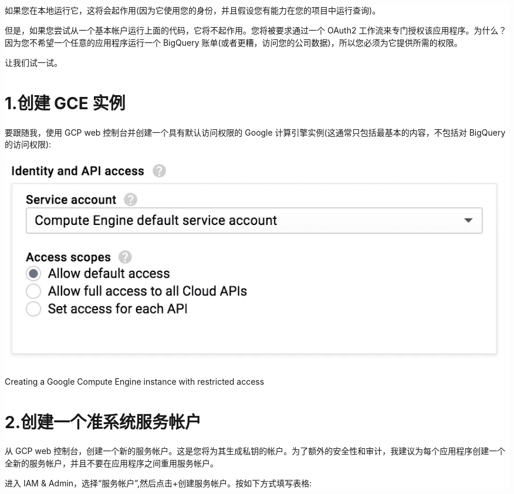 如果您在本地运行它，这将会起作用(因为它使用您的身份，并且假设您有能力在您的项目中运行查询)。

但是，如果您尝试从一个基本帐户运行上面的代码，它将不起作用。您将被要求通过一个 OAuth2 工作流来专门授权该应用程序。为什么？因为您不希望一个任意的应用程序运行一个 BigQuery 账单(或者更糟，访问您的公司数据)，所以您必须为它提供所需的权限。

让我们试一试。

# 1.创建 GCE 实例

要跟随我，使用 GCP web 控制台并创建一个具有默认访问权限的 Google 计算引擎实例(这通常只包括最基本的内容，不包括对 BigQuery 的访问权限):

![](img/4a88e04cd4538bb716689d4a9a97cddc.png)

Creating a Google Compute Engine instance with restricted access

# 2.创建一个准系统服务帐户

从 GCP web 控制台，创建一个新的服务帐户。这是您将为其生成私钥的帐户。为了额外的安全性和审计，我建议为每个应用程序创建一个全新的服务帐户，并且不要在应用程序之间重用服务帐户。

进入 IAM & Admin，选择“服务帐户”,然后点击+创建服务帐户。按如下方式填写表格:
